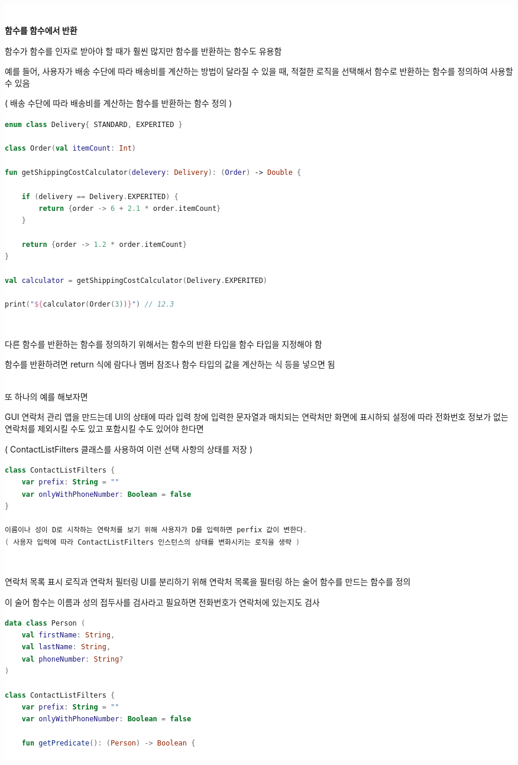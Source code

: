 ```kotlin
```
<br>

**함수를 함수에서 반환**

함수가 함수를 인자로 받아야 할 때가 훨씬 많지만 함수를 반환하는 함수도 유용함

예를 들어, 사용자가 배송 수단에 따라 배송비를 계산하는 방법이 달라질 수 있을 때, 적절한 로직을 선택해서 함수로 반환하는 함수를 정의하여 사용할 수 있음

( 배송 수단에 따라 배송비를 계산하는 함수를 반환하는 함수 정의 )

```kotlin
enum class Delivery{ STANDARD, EXPERITED }

class Order(val itemCount: Int)

fun getShippingCostCalculator(delevery: Delivery): (Order) -> Double {

	if (delivery == Delivery.EXPERITED) {
		return {order -> 6 + 2.1 * order.itemCount}
	}
	
	return {order -> 1.2 * order.itemCount}
}

val calculator = getShippingCostCalculator(Delivery.EXPERITED)

print("${calculator(Order(3))}") // 12.3
```
<br>

다른 함수를 반환하는 함수를 정의하기 위해서는 함수의 반환 타입을 함수 타입을 지정해야 함

함수를 반환하려면 return 식에 람다나 멤버 참조나 함수 타입의 값을 계산하는 식 등을 넣으면 됨<br><br>

또 하나의 예를 해보자면

GUI 연락처 관리 앱을 만드는데 UI의 상태에 따라 입력 창에 입력한 문자열과 매치되는 연락처만 화면에 표시하되 설정에 따라 전화번호 정보가 없는 연락처를 제외시킬 수도 있고 포함시킬 수도 있어야 한다면

( ContactListFilters 클래스를 사용하여 이런 선택 사항의 상태를 저장 )

```kotlin
class ContactListFilters {
	var prefix: String = ""
	var onlyWithPhoneNumber: Boolean = false
}

이름이나 성이 D로 시작하는 연락처를 보기 위해 사용자가 D를 입력하면 perfix 값이 변한다.
( 사용자 입력에 따라 ContactListFilters 인스턴스의 상태를 변화시키는 로직을 생략 )
```
<br>

연락처 목록 표시 로직과 연락처 필터링 UI를 분리하기 위해 연락처 목록을 필터링 하는 술어 함수를 만드는 함수를 정의 

이 술어 함수는 이름과 성의 접두사를 검사라고 필요하면 전화번호가 연락처에 있는지도 검사

```kotlin
data class Person (
	val firstName: String,
	val lastName: String,
	val phoneNumber: String?
)

class ContactListFilters {
	var prefix: String = ""
	var onlyWithPhoneNumber: Boolean = false
	
	fun getPredicate(): (Person) -> Boolean {
	
```